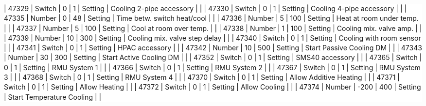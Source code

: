 | 47329           | Switch    | 0           | 1          | Setting | Cooling 2-pipe accessory                                 |                                                                                                                                                                    |
| 47330           | Switch    | 0           | 1          | Setting | Cooling 4-pipe accessory                                 |                                                                                                                                                                    |
| 47335           | Number    | 0           | 48         | Setting | Time betw. switch heat/cool                              |                                                                                                                                                                    |
| 47336           | Number    | 5           | 100        | Setting | Heat at room under temp.                                 |                                                                                                                                                                    |
| 47337           | Number    | 5           | 100        | Setting | Cool at room over temp.                                  |                                                                                                                                                                    |
| 47338           | Number    | 1           | 100        | Setting | Cooling mix. valve amp.                                  |                                                                                                                                                                    |
| 47339           | Number    | 10          | 300        | Setting | Cooling mix. valve step delay                            |                                                                                                                                                                    |
| 47340           | Switch    | 0           | 1          | Setting | Cooling with room sensor                                 |                                                                                                                                                                    |
| 47341           | Switch    | 0           | 1          | Setting | HPAC accessory                                           |                                                                                                                                                                    |
| 47342           | Number    | 10          | 500        | Setting | Start Passive Cooling DM                                 |                                                                                                                                                                    |
| 47343           | Number    | 30          | 300        | Setting | Start Active Cooling DM                                  |                                                                                                                                                                    |
| 47352           | Switch    | 0           | 1          | Setting | SMS40 accessory                                          |                                                                                                                                                                    |
| 47365           | Switch    | 0           | 1          | Setting | RMU System 1                                             |                                                                                                                                                                    |
| 47366           | Switch    | 0           | 1          | Setting | RMU System 2                                             |                                                                                                                                                                    |
| 47367           | Switch    | 0           | 1          | Setting | RMU System 3                                             |                                                                                                                                                                    |
| 47368           | Switch    | 0           | 1          | Setting | RMU System 4                                             |                                                                                                                                                                    |
| 47370           | Switch    | 0           | 1          | Setting | Allow Additive Heating                                   |                                                                                                                                                                    |
| 47371           | Switch    | 0           | 1          | Setting | Allow Heating                                            |                                                                                                                                                                    |
| 47372           | Switch    | 0           | 1          | Setting | Allow Cooling                                            |                                                                                                                                                                    |
| 47374           | Number    | -200        | 400        | Setting | Start Temperature Cooling                                |                                                                                                                                                       |